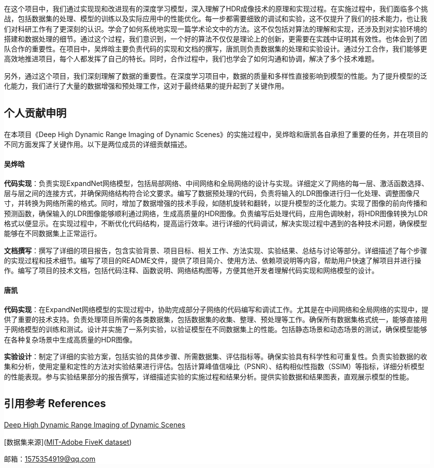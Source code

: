 在这个项目中，我们通过实现现和改进现有的深度学习模型，深入理解了HDR成像技术的原理和实现过程。在实施过程中，我们面临多个挑战，包括数据集的处理、模型的训练以及实际应用中的性能优化。每一步都需要细致的调试和实验，这不仅提升了我们的技术能力，也让我们对科研工作有了更深刻的认识。学会了如何系统地实现一篇学术论文中的方法。这不仅包括对算法的理解和实现，还涉及到对实验环境的搭建和数据处理的细节。通过这个过程，我们意识到，一个好的算法不仅仅是理论上的创新，更需要在实践中证明其有效性。也体会到了团队合作的重要性。在项目中，吴烨晗主要负责代码的实现和文档的撰写，唐凯则负责数据集的处理和实验设计。通过分工合作，我们能够更高效地推进项目，每个人都发挥了自己的特长。同时，合作过程中，我们也学会了如何沟通和协调，解决了多个技术难题。

另外，通过这个项目，我们深刻理解了数据的重要性。在深度学习项目中，数据的质量和多样性直接影响到模型的性能。为了提升模型的泛化能力，我们进行了大量的数据增强和预处理工作，这对于最终结果的提升起到了关键作用。

## 个人贡献申明

在本项目《Deep High Dynamic Range Imaging of Dynamic Scenes》的实施过程中，吴烨晗和唐凯各自承担了重要的任务，并在项目的不同方面发挥了关键作用。以下是两位成员的详细贡献描述。

#### 吴烨晗

**代码实现**：负责实现ExpandNet网络模型，包括局部网络、中间网络和全局网络的设计与实现。详细定义了网络的每一层、激活函数选择、层与层之间的连接方式，并确保网络结构符合论文要求。编写了数据预处理的代码，负责将输入的LDR图像进行归一化处理、调整图像尺寸，并转换为网络所需的格式。同时，增加了数据增强的技术手段，如随机旋转和翻转，以提升模型的泛化能力。实现了图像的前向传播和预测函数，确保输入的LDR图像能够顺利通过网络，生成高质量的HDR图像。负责编写后处理代码，应用色调映射，将HDR图像转换为LDR格式以便显示。在实现过程中，不断优化代码结构，提高运行效率。进行详细的代码调试，解决实现过程中遇到的各种技术问题，确保模型能够在不同数据集上正常运行。

**文档撰写**：撰写了详细的项目报告，包含实验背景、项目目标、相关工作、方法实现、实验结果、总结与讨论等部分。详细描述了每个步骤的实现过程和技术细节。编写了项目的README文件，提供了项目简介、使用方法、依赖项说明等内容，帮助用户快速了解项目并进行操作。编写了项目的技术文档，包括代码注释、函数说明、网络结构图等，方便其他开发者理解代码实现和网络模型的设计。

#### 唐凯

**代码实现**：在ExpandNet网络模型的实现过程中，协助完成部分子网络的代码编写和调试工作。尤其是在中间网络和全局网络的实现中，提供了重要的技术支持。负责处理项目所需的各类数据集，包括数据集的收集、整理、预处理等工作。确保所有数据集格式统一，能够直接用于网络模型的训练和测试。设计并实施了一系列实验，以验证模型在不同数据集上的性能。包括静态场景和动态场景的测试，确保模型能够在各种复杂场景中生成高质量的HDR图像。

**实验设计**：制定了详细的实验方案，包括实验的具体步骤、所需数据集、评估指标等。确保实验具有科学性和可重复性。负责实验数据的收集和分析，使用定量和定性的方法对实验结果进行评估。包括计算峰值信噪比（PSNR）、结构相似性指数（SSIM）等指标，详细分析模型的性能表现。参与实验结果部分的报告撰写，详细描述实验的实施过程和结果分析。提供实验数据和结果图表，直观展示模型的性能。

## 引用参考 References

[Deep High Dynamic Range Imaging of Dynamic Scenes](https://cseweb.ucsd.edu/~viscomp/projects/SIG17HDR/)

[数据集来源]([MIT-Adobe FiveK dataset](https://data.csail.mit.edu/graphics/fivek/))

邮箱：1575354919@qq.com 
